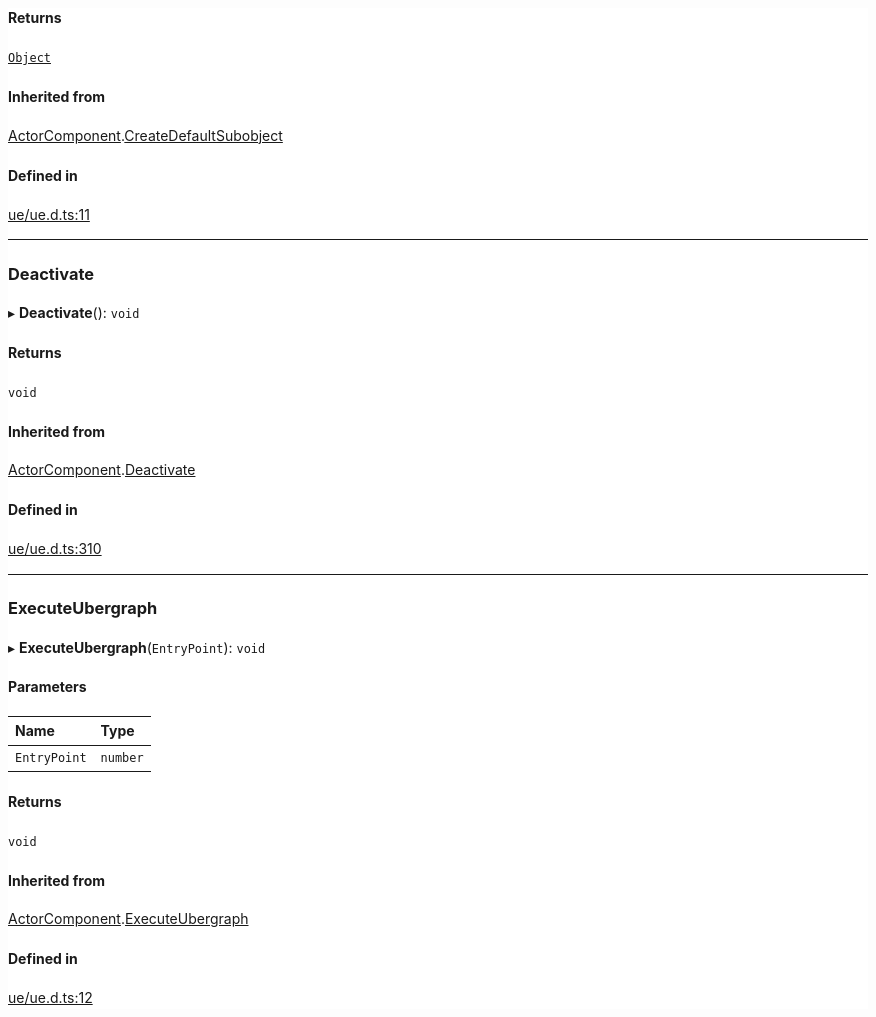 #### Returns

[`Object`](ue_ue.Object.md)

#### Inherited from

[ActorComponent](ue_ue.ActorComponent.md).[CreateDefaultSubobject](ue_ue.ActorComponent.md#createdefaultsubobject)

#### Defined in

[ue/ue.d.ts:11](https://github.com/YugMetaverse/yug_typings/blob/b7d9b19/ue/ue.d.ts#L11)

___

### Deactivate

▸ **Deactivate**(): `void`

#### Returns

`void`

#### Inherited from

[ActorComponent](ue_ue.ActorComponent.md).[Deactivate](ue_ue.ActorComponent.md#deactivate)

#### Defined in

[ue/ue.d.ts:310](https://github.com/YugMetaverse/yug_typings/blob/b7d9b19/ue/ue.d.ts#L310)

___

### ExecuteUbergraph

▸ **ExecuteUbergraph**(`EntryPoint`): `void`

#### Parameters

| Name | Type |
| :------ | :------ |
| `EntryPoint` | `number` |

#### Returns

`void`

#### Inherited from

[ActorComponent](ue_ue.ActorComponent.md).[ExecuteUbergraph](ue_ue.ActorComponent.md#executeubergraph)

#### Defined in

[ue/ue.d.ts:12](https://github.com/YugMetaverse/yug_typings/blob/b7d9b19/ue/ue.d.ts#L12)
